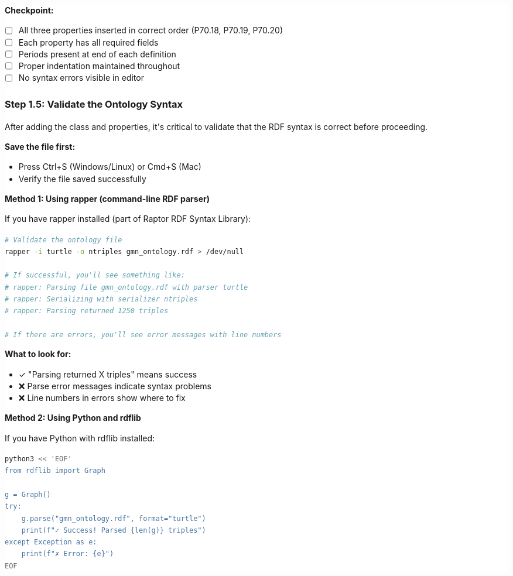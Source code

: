 **Checkpoint:**

- [ ] All three properties inserted in correct order (P70.18, P70.19, P70.20)
- [ ] Each property has all required fields
- [ ] Periods present at end of each definition
- [ ] Proper indentation maintained throughout
- [ ] No syntax errors visible in editor

### Step 1.5: Validate the Ontology Syntax

After adding the class and properties, it's critical to validate that the RDF syntax is correct before proceeding.

**Save the file first:**

- Press Ctrl+S (Windows/Linux) or Cmd+S (Mac)
- Verify the file saved successfully

**Method 1: Using rapper (command-line RDF parser)**

If you have rapper installed (part of Raptor RDF Syntax Library):

```bash
# Validate the ontology file
rapper -i turtle -o ntriples gmn_ontology.rdf > /dev/null

# If successful, you'll see something like:
# rapper: Parsing file gmn_ontology.rdf with parser turtle
# rapper: Serializing with serializer ntriples
# rapper: Parsing returned 1250 triples

# If there are errors, you'll see error messages with line numbers
```

**What to look for:**

- ✓ "Parsing returned X triples" means success
- ❌ Parse error messages indicate syntax problems
- ❌ Line numbers in errors show where to fix

**Method 2: Using Python and rdflib**

If you have Python with rdflib installed:

```bash
python3 << 'EOF'
from rdflib import Graph

g = Graph()
try:
    g.parse("gmn_ontology.rdf", format="turtle")
    print(f"✓ Success! Parsed {len(g)} triples")
except Exception as e:
    print(f"✗ Error: {e}")
EOF
```
